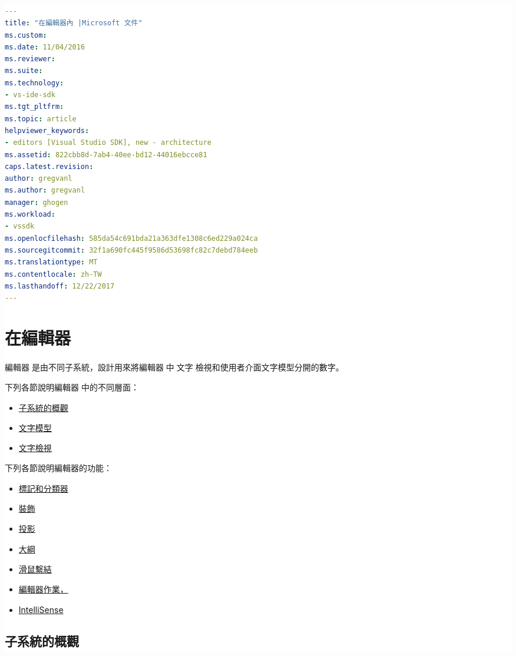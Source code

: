 ```yaml
---
title: "在編輯器內 |Microsoft 文件"
ms.custom: 
ms.date: 11/04/2016
ms.reviewer: 
ms.suite: 
ms.technology:
- vs-ide-sdk
ms.tgt_pltfrm: 
ms.topic: article
helpviewer_keywords:
- editors [Visual Studio SDK], new - architecture
ms.assetid: 822cbb8d-7ab4-40ee-bd12-44016ebcce81
caps.latest.revision: 
author: gregvanl
ms.author: gregvanl
manager: ghogen
ms.workload:
- vssdk
ms.openlocfilehash: 585da54c691bda21a363dfe1308c6ed229a024ca
ms.sourcegitcommit: 32f1a690fc445f9586d53698fc82c7debd784eeb
ms.translationtype: MT
ms.contentlocale: zh-TW
ms.lasthandoff: 12/22/2017
---
```

# <a name="inside-the-editor"></a>在編輯器
編輯器 是由不同子系統，設計用來將編輯器 中 文字 檢視和使用者介面文字模型分開的數字。  
  
 下列各節說明編輯器 中的不同層面：  
  
-   [子系統的概觀](../extensibility/inside-the-editor.md#overview)  
  
-   [文字模型](../extensibility/inside-the-editor.md#textmodel)  
  
-   [文字檢視](../extensibility/inside-the-editor.md#textview)  
  
 下列各節說明編輯器的功能：  
  
-   [標記和分類器](../extensibility/inside-the-editor.md#tagsandclassifiers)  
  
-   [裝飾](../extensibility/inside-the-editor.md#adornments)  
  
-   [投影](../extensibility/inside-the-editor.md#projection)  
  
-   [大綱](../extensibility/inside-the-editor.md#outlining)  
  
-   [滑鼠繫結](../extensibility/inside-the-editor.md#mousebindings)  
  
-   [編輯器作業，](../extensibility/inside-the-editor.md#editoroperations)  
  
-   [IntelliSense](../extensibility/inside-the-editor.md#intellisense)  
  
##  <a name="overview"></a>子系統的概觀  
  